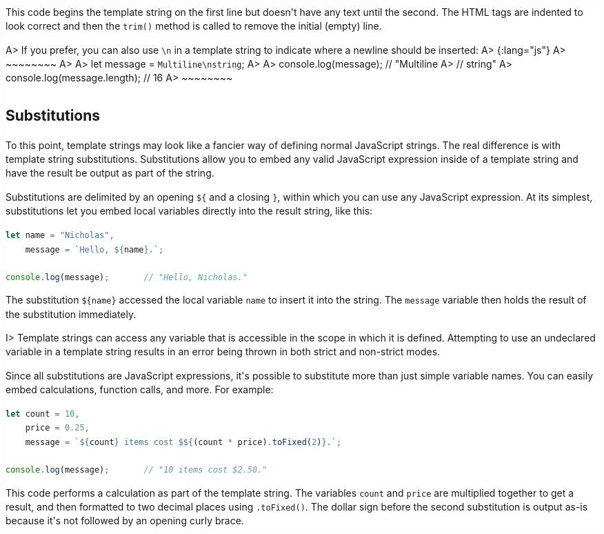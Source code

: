 This code begins the template string on the first line but doesn't have any text until the second. The HTML tags are indented to look correct and then the `trim()` method is called to remove the initial (empty) line.

A> If you prefer, you can also use `\n` in a template string to indicate where a newline should be inserted:
A> {:lang="js"}
A> ~~~~~~~~
A>
A> let message = `Multiline\nstring`;
A>
A> console.log(message);           // "Multiline
A>                                 //  string"
A> console.log(message.length);    // 16
A> ~~~~~~~~

## Substitutions

To this point, template strings may look like a fancier way of defining normal JavaScript strings. The real difference is with template string substitutions. Substitutions allow you to embed any valid JavaScript expression inside of a template string and have the result be output as part of the string.

Substitutions are delimited by an opening `${` and a closing `}`, within which you can use any JavaScript expression. At its simplest, substitutions let you embed local variables directly into the result string, like this:

```js
let name = "Nicholas",
    message = `Hello, ${name}.`;

console.log(message);       // "Hello, Nicholas."
```

The substitution `${name}` accessed the local variable `name` to insert it into the string. The `message` variable then holds the result of the substitution immediately.

I> Template strings can access any variable that is accessible in the scope in which it is defined. Attempting to use an undeclared variable in a template string results in an error being thrown in both strict and non-strict modes.

Since all substitutions are JavaScript expressions, it's possible to substitute more than just simple variable names. You can easily embed calculations, function calls, and more. For example:

```js
let count = 10,
    price = 0.25,
    message = `${count} items cost $${(count * price).toFixed(2)}.`;

console.log(message);       // "10 items cost $2.50."
```

This code performs a calculation as part of the template string. The variables `count` and `price` are multiplied together to get a result, and then formatted to two decimal places using `.toFixed()`. The dollar sign before the second substitution is output as-is because it's not followed by an opening curly brace.
